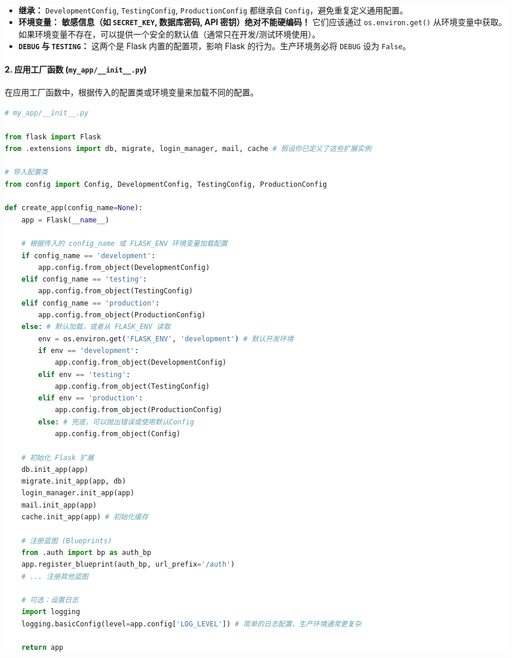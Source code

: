 * **继承：** `DevelopmentConfig`, `TestingConfig`, `ProductionConfig` 都继承自 `Config`，避免重复定义通用配置。
* **环境变量：** **敏感信息（如 `SECRET_KEY`, 数据库密码, API 密钥）绝对不能硬编码！** 它们应该通过 `os.environ.get()` 从环境变量中获取。如果环境变量不存在，可以提供一个安全的默认值（通常只在开发/测试环境使用）。
* **`DEBUG` 与 `TESTING`：** 这两个是 Flask 内置的配置项，影响 Flask 的行为。生产环境务必将 `DEBUG` 设为 `False`。

#### 2. 应用工厂函数 (`my_app/__init__.py`)

在应用工厂函数中，根据传入的配置类或环境变量来加载不同的配置。

```python
# my_app/__init__.py

from flask import Flask
from .extensions import db, migrate, login_manager, mail, cache # 假设你已定义了这些扩展实例

# 导入配置类
from config import Config, DevelopmentConfig, TestingConfig, ProductionConfig

def create_app(config_name=None):
    app = Flask(__name__)

    # 根据传入的 config_name 或 FLASK_ENV 环境变量加载配置
    if config_name == 'development':
        app.config.from_object(DevelopmentConfig)
    elif config_name == 'testing':
        app.config.from_object(TestingConfig)
    elif config_name == 'production':
        app.config.from_object(ProductionConfig)
    else: # 默认加载，或者从 FLASK_ENV 读取
        env = os.environ.get('FLASK_ENV', 'development') # 默认开发环境
        if env == 'development':
            app.config.from_object(DevelopmentConfig)
        elif env == 'testing':
            app.config.from_object(TestingConfig)
        elif env == 'production':
            app.config.from_object(ProductionConfig)
        else: # 兜底，可以抛出错误或使用默认Config
            app.config.from_object(Config)

    # 初始化 Flask 扩展
    db.init_app(app)
    migrate.init_app(app, db)
    login_manager.init_app(app)
    mail.init_app(app)
    cache.init_app(app) # 初始化缓存

    # 注册蓝图 (Blueprints)
    from .auth import bp as auth_bp
    app.register_blueprint(auth_bp, url_prefix='/auth')
    # ... 注册其他蓝图

    # 可选：设置日志
    import logging
    logging.basicConfig(level=app.config['LOG_LEVEL']) # 简单的日志配置，生产环境通常更复杂

    return app
```
